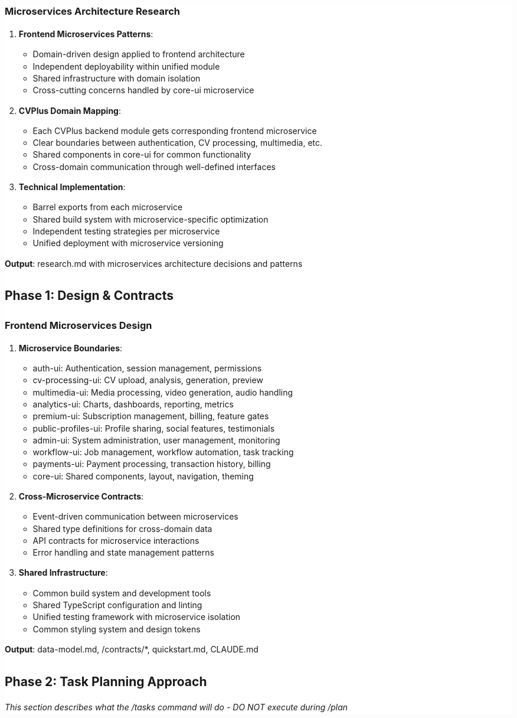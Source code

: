 ### Microservices Architecture Research
1. **Frontend Microservices Patterns**:
   - Domain-driven design applied to frontend architecture
   - Independent deployability within unified module
   - Shared infrastructure with domain isolation
   - Cross-cutting concerns handled by core-ui microservice

2. **CVPlus Domain Mapping**:
   - Each CVPlus backend module gets corresponding frontend microservice
   - Clear boundaries between authentication, CV processing, multimedia, etc.
   - Shared components in core-ui for common functionality
   - Cross-domain communication through well-defined interfaces

3. **Technical Implementation**:
   - Barrel exports from each microservice
   - Shared build system with microservice-specific optimization
   - Independent testing strategies per microservice
   - Unified deployment with microservice versioning

**Output**: research.md with microservices architecture decisions and patterns

## Phase 1: Design & Contracts

### Frontend Microservices Design
1. **Microservice Boundaries**:
   - auth-ui: Authentication, session management, permissions
   - cv-processing-ui: CV upload, analysis, generation, preview
   - multimedia-ui: Media processing, video generation, audio handling
   - analytics-ui: Charts, dashboards, reporting, metrics
   - premium-ui: Subscription management, billing, feature gates
   - public-profiles-ui: Profile sharing, social features, testimonials
   - admin-ui: System administration, user management, monitoring
   - workflow-ui: Job management, workflow automation, task tracking
   - payments-ui: Payment processing, transaction history, billing
   - core-ui: Shared components, layout, navigation, theming

2. **Cross-Microservice Contracts**:
   - Event-driven communication between microservices
   - Shared type definitions for cross-domain data
   - API contracts for microservice interactions
   - Error handling and state management patterns

3. **Shared Infrastructure**:
   - Common build system and development tools
   - Shared TypeScript configuration and linting
   - Unified testing framework with microservice isolation
   - Common styling system and design tokens

**Output**: data-model.md, /contracts/*, quickstart.md, CLAUDE.md

## Phase 2: Task Planning Approach
*This section describes what the /tasks command will do - DO NOT execute during /plan*
